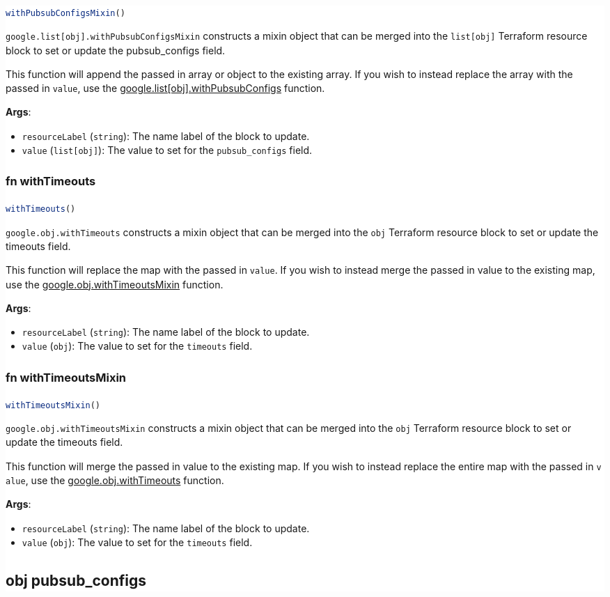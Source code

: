 ```ts
withPubsubConfigsMixin()
```

`google.list[obj].withPubsubConfigsMixin` constructs a mixin object that can be merged into the `list[obj]`
Terraform resource block to set or update the pubsub_configs field.

This function will append the passed in array or object to the existing array. If you wish
to instead replace the array with the passed in `value`, use the [google.list[obj].withPubsubConfigs](TODO)
function.


**Args**:
  - `resourceLabel` (`string`): The name label of the block to update.
  - `value` (`list[obj]`): The value to set for the `pubsub_configs` field.


### fn withTimeouts

```ts
withTimeouts()
```

`google.obj.withTimeouts` constructs a mixin object that can be merged into the `obj`
Terraform resource block to set or update the timeouts field.

This function will replace the map with the passed in `value`. If you wish to instead merge the
passed in value to the existing map, use the [google.obj.withTimeoutsMixin](TODO) function.

**Args**:
  - `resourceLabel` (`string`): The name label of the block to update.
  - `value` (`obj`): The value to set for the `timeouts` field.


### fn withTimeoutsMixin

```ts
withTimeoutsMixin()
```

`google.obj.withTimeoutsMixin` constructs a mixin object that can be merged into the `obj`
Terraform resource block to set or update the timeouts field.

This function will merge the passed in value to the existing map. If you wish
to instead replace the entire map with the passed in `value`, use the [google.obj.withTimeouts](TODO)
function.


**Args**:
  - `resourceLabel` (`string`): The name label of the block to update.
  - `value` (`obj`): The value to set for the `timeouts` field.


## obj pubsub_configs

